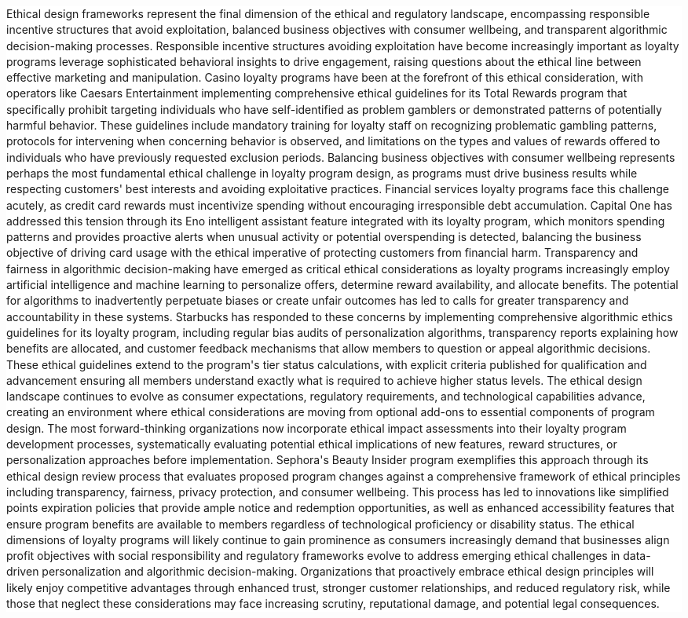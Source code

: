 Ethical design frameworks represent the final dimension of the ethical and regulatory landscape, encompassing responsible incentive structures that avoid exploitation, balanced business objectives with consumer wellbeing, and transparent algorithmic decision-making processes. Responsible incentive structures avoiding exploitation have become increasingly important as loyalty programs leverage sophisticated behavioral insights to drive engagement, raising questions about the ethical line between effective marketing and manipulation. Casino loyalty programs have been at the forefront of this ethical consideration, with operators like Caesars Entertainment implementing comprehensive ethical guidelines for its Total Rewards program that specifically prohibit targeting individuals who have self-identified as problem gamblers or demonstrated patterns of potentially harmful behavior. These guidelines include mandatory training for loyalty staff on recognizing problematic gambling patterns, protocols for intervening when concerning behavior is observed, and limitations on the types and values of rewards offered to individuals who have previously requested exclusion periods. Balancing business objectives with consumer wellbeing represents perhaps the most fundamental ethical challenge in loyalty program design, as programs must drive business results while respecting customers' best interests and avoiding exploitative practices. Financial services loyalty programs face this challenge acutely, as credit card rewards must incentivize spending without encouraging irresponsible debt accumulation. Capital One has addressed this tension through its Eno intelligent assistant feature integrated with its loyalty program, which monitors spending patterns and provides proactive alerts when unusual activity or potential overspending is detected, balancing the business objective of driving card usage with the ethical imperative of protecting customers from financial harm. Transparency and fairness in algorithmic decision-making have emerged as critical ethical considerations as loyalty programs increasingly employ artificial intelligence and machine learning to personalize offers, determine reward availability, and allocate benefits. The potential for algorithms to inadvertently perpetuate biases or create unfair outcomes has led to calls for greater transparency and accountability in these systems. Starbucks has responded to these concerns by implementing comprehensive algorithmic ethics guidelines for its loyalty program, including regular bias audits of personalization algorithms, transparency reports explaining how benefits are allocated, and customer feedback mechanisms that allow members to question or appeal algorithmic decisions. These ethical guidelines extend to the program's tier status calculations, with explicit criteria published for qualification and advancement ensuring all members understand exactly what is required to achieve higher status levels. The ethical design landscape continues to evolve as consumer expectations, regulatory requirements, and technological capabilities advance, creating an environment where ethical considerations are moving from optional add-ons to essential components of program design. The most forward-thinking organizations now incorporate ethical impact assessments into their loyalty program development processes, systematically evaluating potential ethical implications of new features, reward structures, or personalization approaches before implementation. Sephora's Beauty Insider program exemplifies this approach through its ethical design review process that evaluates proposed program changes against a comprehensive framework of ethical principles including transparency, fairness, privacy protection, and consumer wellbeing. This process has led to innovations like simplified points expiration policies that provide ample notice and redemption opportunities, as well as enhanced accessibility features that ensure program benefits are available to members regardless of technological proficiency or disability status. The ethical dimensions of loyalty programs will likely continue to gain prominence as consumers increasingly demand that businesses align profit objectives with social responsibility and regulatory frameworks evolve to address emerging ethical challenges in data-driven personalization and algorithmic decision-making. Organizations that proactively embrace ethical design principles will likely enjoy competitive advantages through enhanced trust, stronger customer relationships, and reduced regulatory risk, while those that neglect these considerations may face increasing scrutiny, reputational damage, and potential legal consequences.
